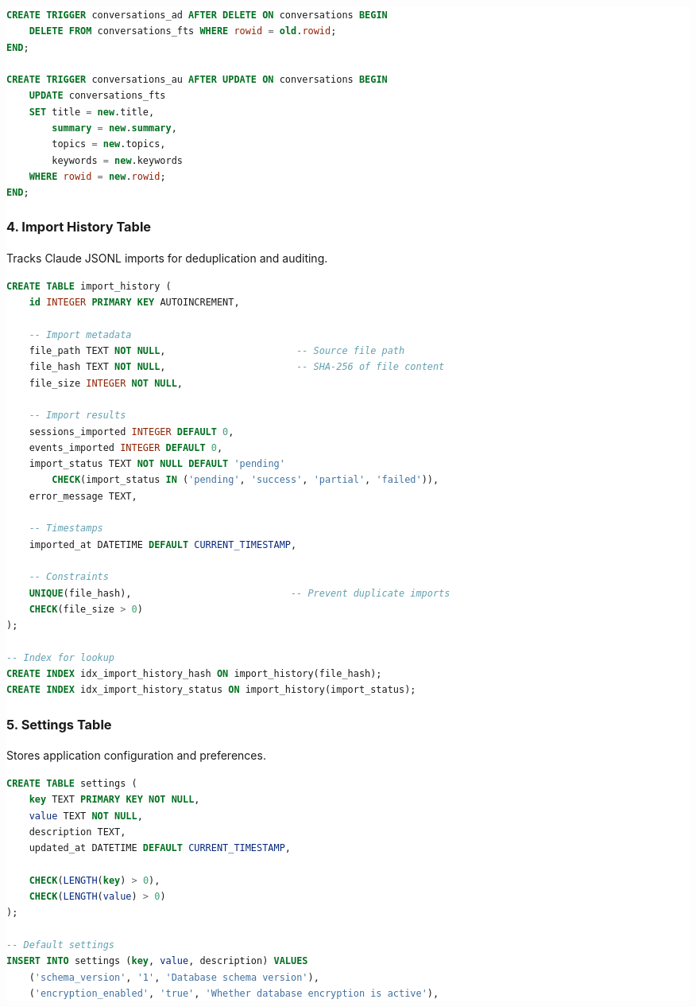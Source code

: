```sql
CREATE TRIGGER conversations_ad AFTER DELETE ON conversations BEGIN
    DELETE FROM conversations_fts WHERE rowid = old.rowid;
END;

CREATE TRIGGER conversations_au AFTER UPDATE ON conversations BEGIN
    UPDATE conversations_fts
    SET title = new.title,
        summary = new.summary,
        topics = new.topics,
        keywords = new.keywords
    WHERE rowid = new.rowid;
END;
```

### **4. Import History Table**
Tracks Claude JSONL imports for deduplication and auditing.

```sql
CREATE TABLE import_history (
    id INTEGER PRIMARY KEY AUTOINCREMENT,

    -- Import metadata
    file_path TEXT NOT NULL,                       -- Source file path
    file_hash TEXT NOT NULL,                       -- SHA-256 of file content
    file_size INTEGER NOT NULL,

    -- Import results
    sessions_imported INTEGER DEFAULT 0,
    events_imported INTEGER DEFAULT 0,
    import_status TEXT NOT NULL DEFAULT 'pending'
        CHECK(import_status IN ('pending', 'success', 'partial', 'failed')),
    error_message TEXT,

    -- Timestamps
    imported_at DATETIME DEFAULT CURRENT_TIMESTAMP,

    -- Constraints
    UNIQUE(file_hash),                            -- Prevent duplicate imports
    CHECK(file_size > 0)
);

-- Index for lookup
CREATE INDEX idx_import_history_hash ON import_history(file_hash);
CREATE INDEX idx_import_history_status ON import_history(import_status);
```

### **5. Settings Table**
Stores application configuration and preferences.

```sql
CREATE TABLE settings (
    key TEXT PRIMARY KEY NOT NULL,
    value TEXT NOT NULL,
    description TEXT,
    updated_at DATETIME DEFAULT CURRENT_TIMESTAMP,

    CHECK(LENGTH(key) > 0),
    CHECK(LENGTH(value) > 0)
);

-- Default settings
INSERT INTO settings (key, value, description) VALUES
    ('schema_version', '1', 'Database schema version'),
    ('encryption_enabled', 'true', 'Whether database encryption is active'),
```